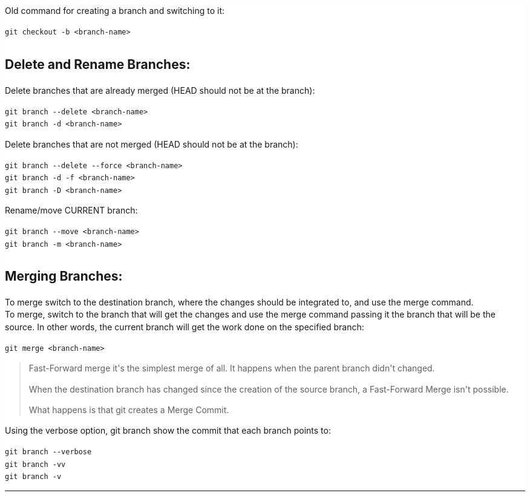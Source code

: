 Old command for creating a branch and switching to it:

```
git checkout -b <branch-name>
```

## Delete and Rename Branches:

Delete branches that are already merged (HEAD should not be at the branch):

```
git branch --delete <branch-name>
git branch -d <branch-name>
```

Delete branches that are not merged (HEAD should not be at the branch):

```
git branch --delete --force <branch-name>
git branch -d -f <branch-name>
git branch -D <branch-name>
```

Rename/move CURRENT branch:

```
git branch --move <branch-name>
git branch -m <branch-name>
```

## Merging Branches:

To merge switch to the destination branch, where the changes should be integrated to, and use the merge command.  
To merge, switch to the branch that will get the changes and use the merge command passing it the branch that will be the source. In other words, the current branch will get the work done on the specified branch:

```
git merge <branch-name>
```

> Fast-Forward merge it's the simplest merge of all. It happens when the parent branch didn't changed.
>
> When the destination branch has changed since the creation of the source branch, a Fast-Forward Merge isn't possible.
>
> What happens is that git creates a Merge Commit.

Using the verbose option, git branch show the commit that each branch points to:

```
git branch --verbose
git branch -vv
git branch -v
```

---